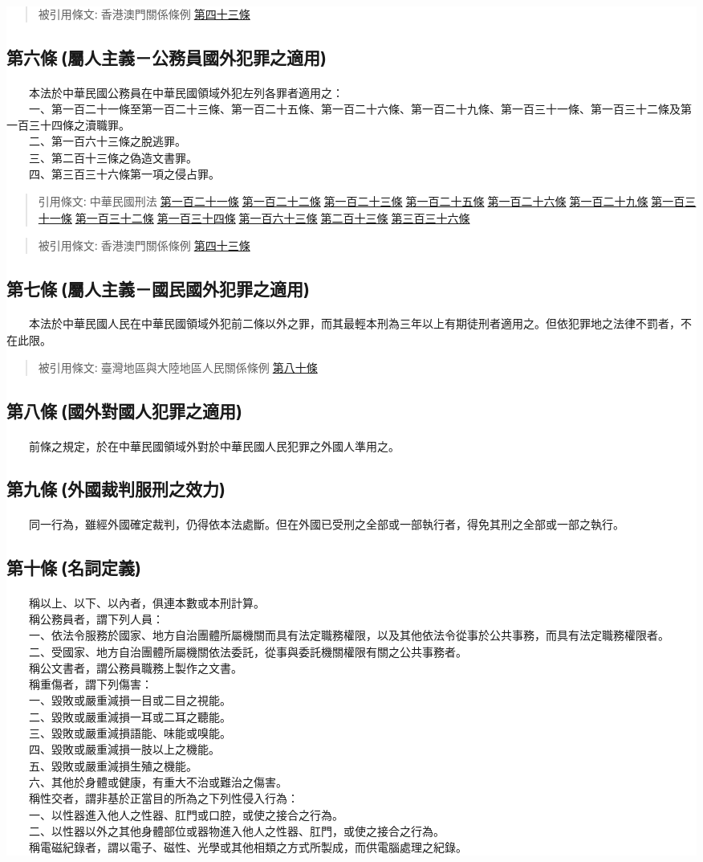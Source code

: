 > 被引用條文: 香港澳門關係條例 [第四十三條](../../外交僑務/港澳事務/香港澳門關係條例.md#第四十三條-域外犯罪之處理)



第六條 (屬人主義－公務員國外犯罪之適用)
---------------------------------------
　　本法於中華民國公務員在中華民國領域外犯左列各罪者適用之：  
　　一、第一百二十一條至第一百二十三條、第一百二十五條、第一百二十六條、第一百二十九條、第一百三十一條、第一百三十二條及第一百三十四條之瀆職罪。  
　　二、第一百六十三條之脫逃罪。  
　　三、第二百十三條之偽造文書罪。  
　　四、第三百三十六條第一項之侵占罪。  
> 引用條文: 中華民國刑法 [第一百二十一條](../../法務/刑法/中華民國刑法.md#第一百二十一條-不違背職務之受賄罪) [第一百二十二條](../../法務/刑法/中華民國刑法.md#第一百二十二條-違背職務受賄罪及行賄罪) [第一百二十三條](../../法務/刑法/中華民國刑法.md#第一百二十三條-準受賄罪) [第一百二十五條](../../法務/刑法/中華民國刑法.md#第一百二十五條-濫權追訴處罰罪) [第一百二十六條](../../法務/刑法/中華民國刑法.md#第一百二十六條-凌虐人犯罪) [第一百二十九條](../../法務/刑法/中華民國刑法.md#第一百二十九條-違法徵收罪、抑留或剋扣款物罪) [第一百三十一條](../../法務/刑法/中華民國刑法.md#第一百三十一條-公務員圖利罪) [第一百三十二條](../../法務/刑法/中華民國刑法.md#第一百三十二條-洩漏國防以外之秘密罪) [第一百三十四條](../../法務/刑法/中華民國刑法.md#第一百三十四條-公務員犯罪加重處罰之規定) [第一百六十三條](../../法務/刑法/中華民國刑法.md#第一百六十三條-公務員縱放或便利脫逃罪) [第二百十三條](../../法務/刑法/中華民國刑法.md#第二百十三條-公文書不實登載罪) [第三百三十六條](../../法務/刑法/中華民國刑法.md#第三百三十六條-公務公益侵占罪、業務侵占罪)

> 被引用條文: 香港澳門關係條例 [第四十三條](../../外交僑務/港澳事務/香港澳門關係條例.md#第四十三條-域外犯罪之處理)



第七條 (屬人主義－國民國外犯罪之適用)
-------------------------------------
　　本法於中華民國人民在中華民國領域外犯前二條以外之罪，而其最輕本刑為三年以上有期徒刑者適用之。但依犯罪地之法律不罰者，不在此限。  
> 被引用條文: 臺灣地區與大陸地區人民關係條例 [第八十條](../../外交僑務/兩岸政務/臺灣地區與大陸地區人民關係條例.md#第八十條-罰則)



第八條 (國外對國人犯罪之適用)
-----------------------------
　　前條之規定，於在中華民國領域外對於中華民國人民犯罪之外國人準用之。  


第九條 (外國裁判服刑之效力)
---------------------------
　　同一行為，雖經外國確定裁判，仍得依本法處斷。但在外國已受刑之全部或一部執行者，得免其刑之全部或一部之執行。  


第十條 (名詞定義)
-----------------
　　稱以上、以下、以內者，俱連本數或本刑計算。  
　　稱公務員者，謂下列人員：  
　　一、依法令服務於國家、地方自治團體所屬機關而具有法定職務權限，以及其他依法令從事於公共事務，而具有法定職務權限者。  
　　二、受國家、地方自治團體所屬機關依法委託，從事與委託機關權限有關之公共事務者。  
　　稱公文書者，謂公務員職務上製作之文書。  
　　稱重傷者，謂下列傷害：  
　　一、毀敗或嚴重減損一目或二目之視能。  
　　二、毀敗或嚴重減損一耳或二耳之聽能。  
　　三、毀敗或嚴重減損語能、味能或嗅能。  
　　四、毀敗或嚴重減損一肢以上之機能。  
　　五、毀敗或嚴重減損生殖之機能。  
　　六、其他於身體或健康，有重大不治或難治之傷害。  
　　稱性交者，謂非基於正當目的所為之下列性侵入行為：  
　　一、以性器進入他人之性器、肛門或口腔，或使之接合之行為。  
　　二、以性器以外之其他身體部位或器物進入他人之性器、肛門，或使之接合之行為。  
　　稱電磁紀錄者，謂以電子、磁性、光學或其他相類之方式所製成，而供電腦處理之紀錄。  
